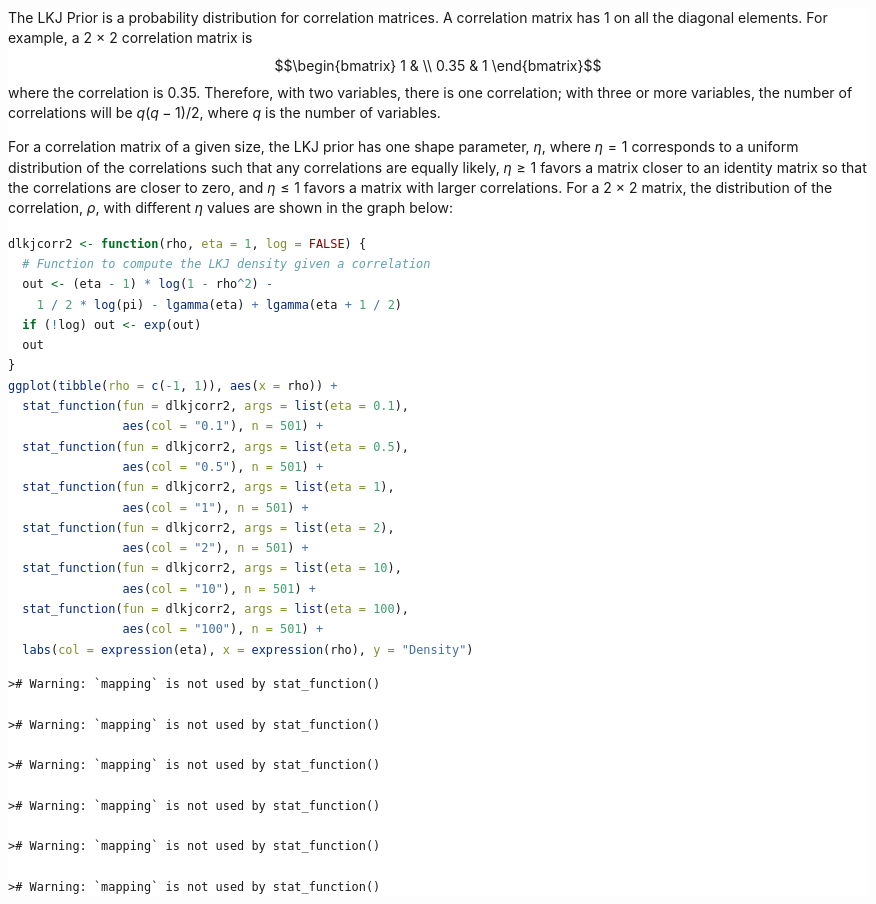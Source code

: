 The LKJ Prior is a probability distribution for correlation matrices. A
correlation matrix has 1 on all the diagonal elements. For example, a 2 $\times$
2 correlation matrix is
$$\begin{bmatrix}
    1 & \\
    0.35 & 1
  \end{bmatrix}$$
where the correlation is 0.35. Therefore, with two variables, there is one 
correlation; with three or more variables, the number of correlations will be
$q (q - 1) / 2$, where $q$ is the number of variables. 

For a correlation matrix of a given size, the LKJ prior has one shape parameter,
$\eta$, where $\eta = 1$ corresponds to a uniform distribution of the 
correlations such that any correlations are equally likely, $\eta \geq 1$ 
favors a matrix closer to an identity matrix so that the correlations are 
closer to zero, and $\eta \leq 1$ favors a matrix with larger correlations. For
a 2 $\times$ 2 matrix, the distribution of the correlation, $\rho$, with 
different $\eta$ values are shown in the graph below:


```r
dlkjcorr2 <- function(rho, eta = 1, log = FALSE) {
  # Function to compute the LKJ density given a correlation
  out <- (eta - 1) * log(1 - rho^2) - 
    1 / 2 * log(pi) - lgamma(eta) + lgamma(eta + 1 / 2)
  if (!log) out <- exp(out)
  out
}
ggplot(tibble(rho = c(-1, 1)), aes(x = rho)) + 
  stat_function(fun = dlkjcorr2, args = list(eta = 0.1), 
                aes(col = "0.1"), n = 501) + 
  stat_function(fun = dlkjcorr2, args = list(eta = 0.5), 
                aes(col = "0.5"), n = 501) + 
  stat_function(fun = dlkjcorr2, args = list(eta = 1), 
                aes(col = "1"), n = 501) + 
  stat_function(fun = dlkjcorr2, args = list(eta = 2), 
                aes(col = "2"), n = 501) + 
  stat_function(fun = dlkjcorr2, args = list(eta = 10), 
                aes(col = "10"), n = 501) + 
  stat_function(fun = dlkjcorr2, args = list(eta = 100), 
                aes(col = "100"), n = 501) + 
  labs(col = expression(eta), x = expression(rho), y = "Density")
```

```
># Warning: `mapping` is not used by stat_function()

># Warning: `mapping` is not used by stat_function()

># Warning: `mapping` is not used by stat_function()

># Warning: `mapping` is not used by stat_function()

># Warning: `mapping` is not used by stat_function()

># Warning: `mapping` is not used by stat_function()
```
